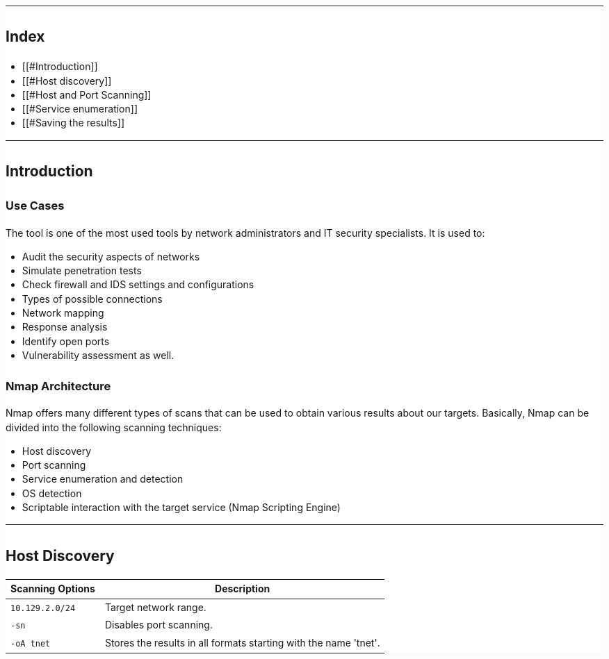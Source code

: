 _______

## Index

- [[#Introduction]]
- [[#Host discovery]]
- [[#Host and Port Scanning]]
- [[#Service enumeration]]
- [[#Saving the results]]

_______


## Introduction

### Use Cases

The tool is one of the most used tools by network administrators and IT security specialists. It is used to:

- Audit the security aspects of networks
- Simulate penetration tests
- Check firewall and IDS settings and configurations
- Types of possible connections
- Network mapping
- Response analysis
- Identify open ports
- Vulnerability assessment as well.

### Nmap Architecture

Nmap offers many different types of scans that can be used to obtain various results about our targets. Basically, Nmap can be divided into the following scanning techniques:

- Host discovery
- Port scanning
- Service enumeration and detection
- OS detection
- Scriptable interaction with the target service (Nmap Scripting Engine)

___

## Host Discovery

| **Scanning Options** | **Description**                                                  |
| -------------------- | ---------------------------------------------------------------- |
| `10.129.2.0/24`      | Target network range.                                            |
| `-sn`                | Disables port scanning.                                          |
| `-oA tnet`           | Stores the results in all formats starting with the name 'tnet'. |
